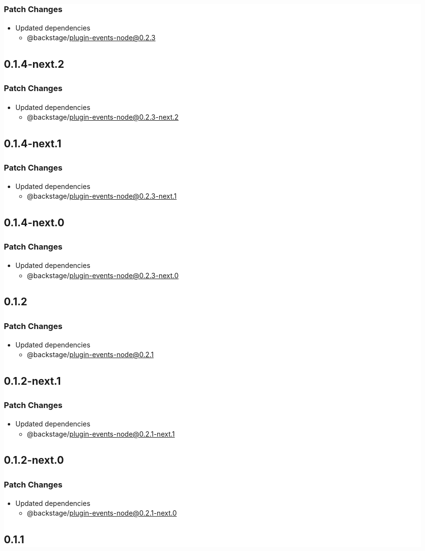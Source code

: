### Patch Changes

- Updated dependencies
  - @backstage/plugin-events-node@0.2.3

## 0.1.4-next.2

### Patch Changes

- Updated dependencies
  - @backstage/plugin-events-node@0.2.3-next.2

## 0.1.4-next.1

### Patch Changes

- Updated dependencies
  - @backstage/plugin-events-node@0.2.3-next.1

## 0.1.4-next.0

### Patch Changes

- Updated dependencies
  - @backstage/plugin-events-node@0.2.3-next.0

## 0.1.2

### Patch Changes

- Updated dependencies
  - @backstage/plugin-events-node@0.2.1

## 0.1.2-next.1

### Patch Changes

- Updated dependencies
  - @backstage/plugin-events-node@0.2.1-next.1

## 0.1.2-next.0

### Patch Changes

- Updated dependencies
  - @backstage/plugin-events-node@0.2.1-next.0

## 0.1.1
